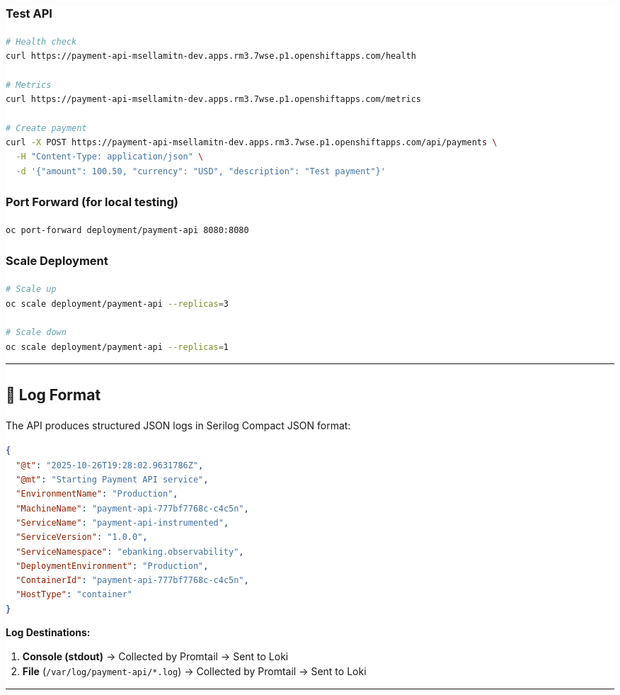 ### Test API
```bash
# Health check
curl https://payment-api-msellamitn-dev.apps.rm3.7wse.p1.openshiftapps.com/health

# Metrics
curl https://payment-api-msellamitn-dev.apps.rm3.7wse.p1.openshiftapps.com/metrics

# Create payment
curl -X POST https://payment-api-msellamitn-dev.apps.rm3.7wse.p1.openshiftapps.com/api/payments \
  -H "Content-Type: application/json" \
  -d '{"amount": 100.50, "currency": "USD", "description": "Test payment"}'
```

### Port Forward (for local testing)
```bash
oc port-forward deployment/payment-api 8080:8080
```

### Scale Deployment
```bash
# Scale up
oc scale deployment/payment-api --replicas=3

# Scale down
oc scale deployment/payment-api --replicas=1
```

---

## 📝 Log Format

The API produces structured JSON logs in Serilog Compact JSON format:

```json
{
  "@t": "2025-10-26T19:28:02.9631786Z",
  "@mt": "Starting Payment API service",
  "EnvironmentName": "Production",
  "MachineName": "payment-api-777bf7768c-c4c5n",
  "ServiceName": "payment-api-instrumented",
  "ServiceVersion": "1.0.0",
  "ServiceNamespace": "ebanking.observability",
  "DeploymentEnvironment": "Production",
  "ContainerId": "payment-api-777bf7768c-c4c5n",
  "HostType": "container"
}
```

**Log Destinations:**
1. **Console (stdout)** → Collected by Promtail → Sent to Loki
2. **File** (`/var/log/payment-api/*.log`) → Collected by Promtail → Sent to Loki

---